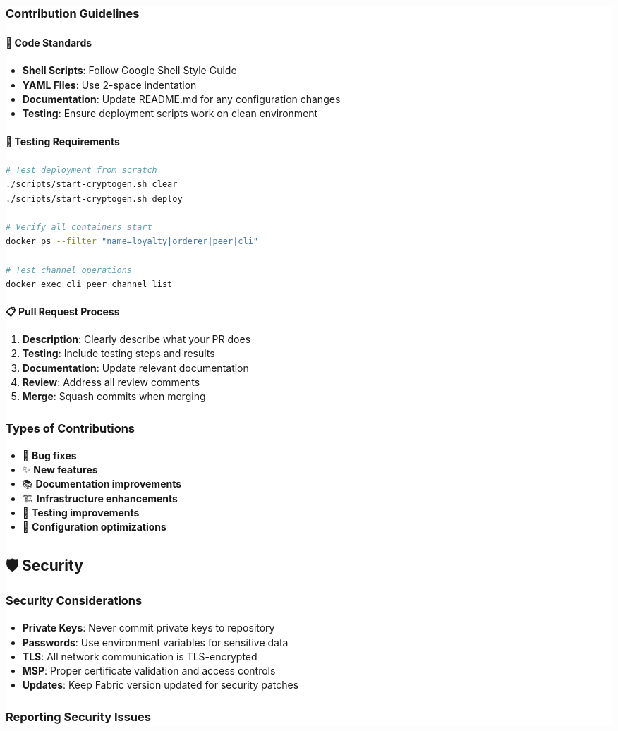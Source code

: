 ### Contribution Guidelines

#### 📝 **Code Standards**

- **Shell Scripts**: Follow [Google Shell Style Guide](https://google.github.io/styleguide/shellguide.html)
- **YAML Files**: Use 2-space indentation
- **Documentation**: Update README.md for any configuration changes
- **Testing**: Ensure deployment scripts work on clean environment

#### 🧪 **Testing Requirements**

```bash
# Test deployment from scratch
./scripts/start-cryptogen.sh clear
./scripts/start-cryptogen.sh deploy

# Verify all containers start
docker ps --filter "name=loyalty|orderer|peer|cli"

# Test channel operations
docker exec cli peer channel list
```

#### 📋 **Pull Request Process**

1. **Description**: Clearly describe what your PR does
2. **Testing**: Include testing steps and results
3. **Documentation**: Update relevant documentation
4. **Review**: Address all review comments
5. **Merge**: Squash commits when merging

### Types of Contributions

- 🐛 **Bug fixes**
- ✨ **New features**
- 📚 **Documentation improvements**
- 🏗️ **Infrastructure enhancements**
- 🧪 **Testing improvements**
- 🔧 **Configuration optimizations**

## 🛡️ Security

### Security Considerations

- **Private Keys**: Never commit private keys to repository
- **Passwords**: Use environment variables for sensitive data
- **TLS**: All network communication is TLS-encrypted
- **MSP**: Proper certificate validation and access controls
- **Updates**: Keep Fabric version updated for security patches

### Reporting Security Issues
